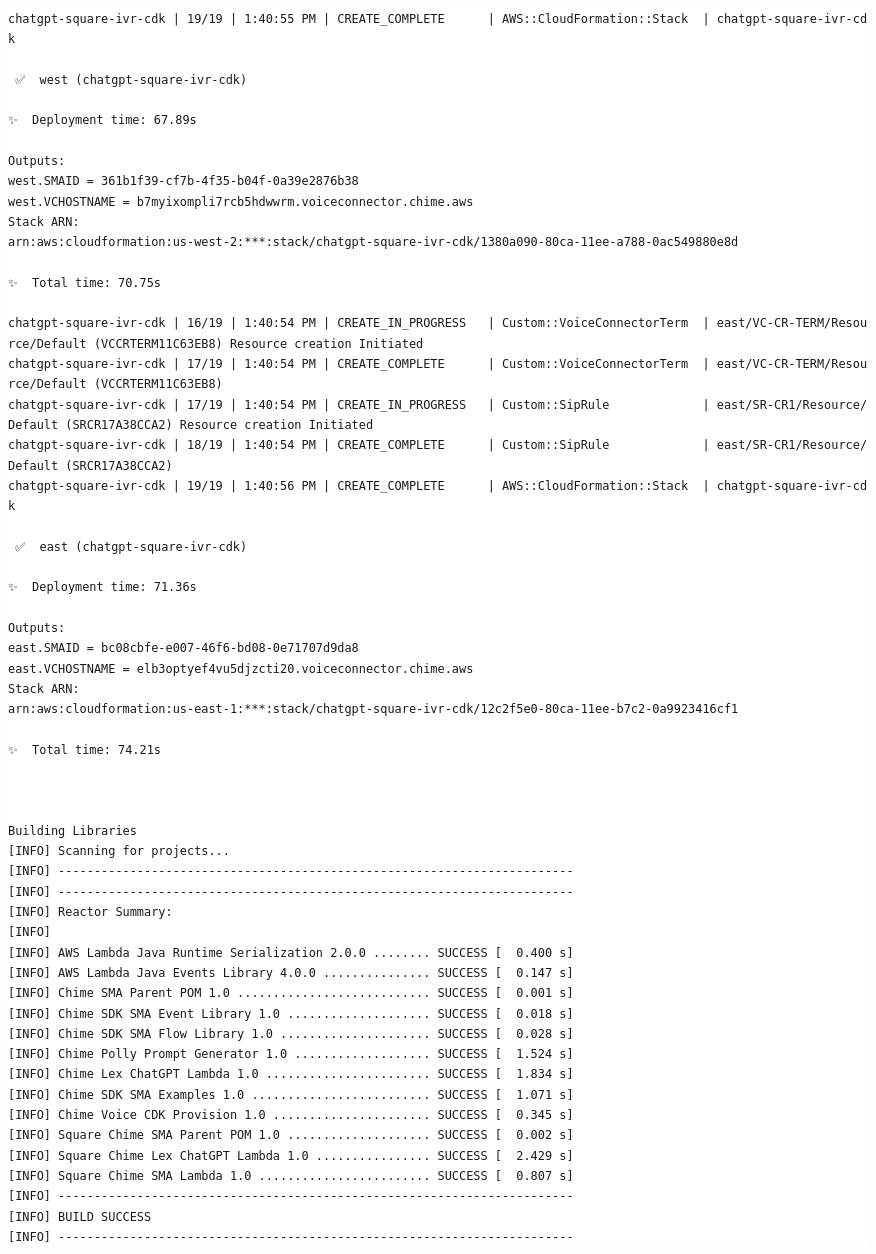 ```
chatgpt-square-ivr-cdk | 19/19 | 1:40:55 PM | CREATE_COMPLETE      | AWS::CloudFormation::Stack  | chatgpt-square-ivr-cdk 

 ✅  west (chatgpt-square-ivr-cdk)

✨  Deployment time: 67.89s

Outputs:
west.SMAID = 361b1f39-cf7b-4f35-b04f-0a39e2876b38
west.VCHOSTNAME = b7myixompli7rcb5hdwwrm.voiceconnector.chime.aws
Stack ARN:
arn:aws:cloudformation:us-west-2:***:stack/chatgpt-square-ivr-cdk/1380a090-80ca-11ee-a788-0ac549880e8d

✨  Total time: 70.75s

chatgpt-square-ivr-cdk | 16/19 | 1:40:54 PM | CREATE_IN_PROGRESS   | Custom::VoiceConnectorTerm  | east/VC-CR-TERM/Resource/Default (VCCRTERM11C63EB8) Resource creation Initiated
chatgpt-square-ivr-cdk | 17/19 | 1:40:54 PM | CREATE_COMPLETE      | Custom::VoiceConnectorTerm  | east/VC-CR-TERM/Resource/Default (VCCRTERM11C63EB8) 
chatgpt-square-ivr-cdk | 17/19 | 1:40:54 PM | CREATE_IN_PROGRESS   | Custom::SipRule             | east/SR-CR1/Resource/Default (SRCR17A38CCA2) Resource creation Initiated
chatgpt-square-ivr-cdk | 18/19 | 1:40:54 PM | CREATE_COMPLETE      | Custom::SipRule             | east/SR-CR1/Resource/Default (SRCR17A38CCA2) 
chatgpt-square-ivr-cdk | 19/19 | 1:40:56 PM | CREATE_COMPLETE      | AWS::CloudFormation::Stack  | chatgpt-square-ivr-cdk 

 ✅  east (chatgpt-square-ivr-cdk)

✨  Deployment time: 71.36s

Outputs:
east.SMAID = bc08cbfe-e007-46f6-bd08-0e71707d9da8
east.VCHOSTNAME = elb3optyef4vu5djzcti20.voiceconnector.chime.aws
Stack ARN:
arn:aws:cloudformation:us-east-1:***:stack/chatgpt-square-ivr-cdk/12c2f5e0-80ca-11ee-b7c2-0a9923416cf1

✨  Total time: 74.21s



Building Libraries
[INFO] Scanning for projects...
[INFO] ------------------------------------------------------------------------
[INFO] ------------------------------------------------------------------------
[INFO] Reactor Summary:
[INFO] 
[INFO] AWS Lambda Java Runtime Serialization 2.0.0 ........ SUCCESS [  0.400 s]
[INFO] AWS Lambda Java Events Library 4.0.0 ............... SUCCESS [  0.147 s]
[INFO] Chime SMA Parent POM 1.0 ........................... SUCCESS [  0.001 s]
[INFO] Chime SDK SMA Event Library 1.0 .................... SUCCESS [  0.018 s]
[INFO] Chime SDK SMA Flow Library 1.0 ..................... SUCCESS [  0.028 s]
[INFO] Chime Polly Prompt Generator 1.0 ................... SUCCESS [  1.524 s]
[INFO] Chime Lex ChatGPT Lambda 1.0 ....................... SUCCESS [  1.834 s]
[INFO] Chime SDK SMA Examples 1.0 ......................... SUCCESS [  1.071 s]
[INFO] Chime Voice CDK Provision 1.0 ...................... SUCCESS [  0.345 s]
[INFO] Square Chime SMA Parent POM 1.0 .................... SUCCESS [  0.002 s]
[INFO] Square Chime Lex ChatGPT Lambda 1.0 ................ SUCCESS [  2.429 s]
[INFO] Square Chime SMA Lambda 1.0 ........................ SUCCESS [  0.807 s]
[INFO] ------------------------------------------------------------------------
[INFO] BUILD SUCCESS
[INFO] ------------------------------------------------------------------------
```